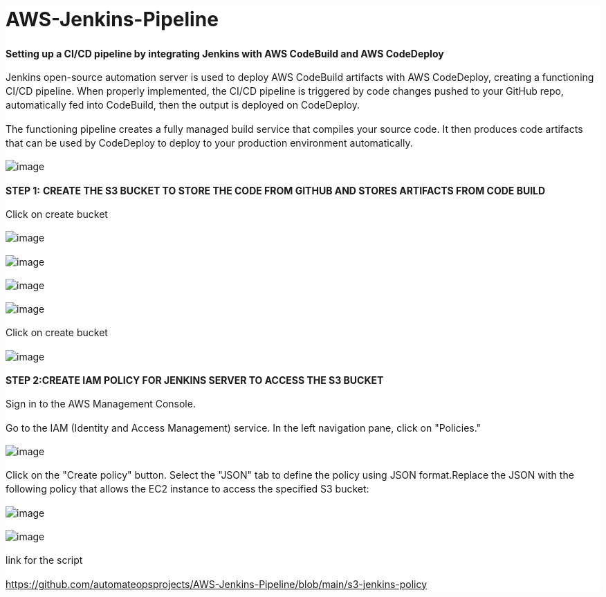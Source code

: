 # AWS-Jenkins-Pipeline

**Setting up a CI/CD pipeline by integrating Jenkins with AWS CodeBuild and AWS CodeDeploy**

Jenkins open-source automation server is used to deploy AWS CodeBuild artifacts with AWS CodeDeploy, creating a functioning CI/CD pipeline. When properly implemented, the CI/CD pipeline is triggered by code changes pushed to your GitHub repo, automatically fed into CodeBuild, then the output is deployed on CodeDeploy.

The functioning pipeline creates a fully managed build service that compiles your source code. It then produces code artifacts that can be used by CodeDeploy to deploy to your production environment automatically.

![image](https://github.com/automateopsprojects/AWS-Jenkins-Pipeline/assets/120359592/9ba041cc-663c-4d5b-a878-1f3f3116fc85)


**STEP 1:**
**CREATE THE S3 BUCKET TO STORE THE CODE FROM GITHUB AND STORES ARTIFACTS FROM CODE BUILD**

Click on create bucket

![image](https://github.com/automateopsprojects/AWS-Jenkins-Pipeline/assets/120359592/4525d9fb-0868-4b3c-b6e9-d3b363a06ee2)

![image](https://github.com/automateopsprojects/AWS-Jenkins-Pipeline/assets/120359592/f816eeeb-11dd-497f-bad8-692521403f90)

![image](https://github.com/automateopsprojects/AWS-Jenkins-Pipeline/assets/120359592/f63e5dda-7af0-4010-8cb2-4b3542b0df95)

![image](https://github.com/automateopsprojects/AWS-Jenkins-Pipeline/assets/120359592/2ded46d8-ae90-40a4-9663-22e6572cb7fa)

Click on create bucket 

![image](https://github.com/automateopsprojects/AWS-Jenkins-Pipeline/assets/120359592/8e229e8e-0595-4e8b-bf38-b339130401d9)


**STEP 2:CREATE IAM POLICY FOR JENKINS SERVER TO ACCESS THE S3 BUCKET**

Sign in to the AWS Management Console.

Go to the IAM (Identity and Access Management) service. In the left navigation pane, click on "Policies."

![image](https://github.com/automateopsprojects/AWS-Jenkins-Pipeline/assets/120359592/c636b8d6-4ac9-47fc-ade4-a8b1b3eb4de9)

Click on the "Create policy" button. Select the "JSON" tab to define the policy using JSON format.Replace the JSON with the following policy that allows the EC2 instance to access the specified S3 bucket:

![image](https://github.com/automateopsprojects/AWS-Jenkins-Pipeline/assets/120359592/e0e13b6d-97b9-40e8-bba2-d82705879bb7)

![image](https://github.com/automateopsprojects/AWS-Jenkins-Pipeline/assets/120359592/d1e034f0-4399-401d-9a48-748b6f6c9de1)

link for the script 

https://github.com/automateopsprojects/AWS-Jenkins-Pipeline/blob/main/s3-jenkins-policy
